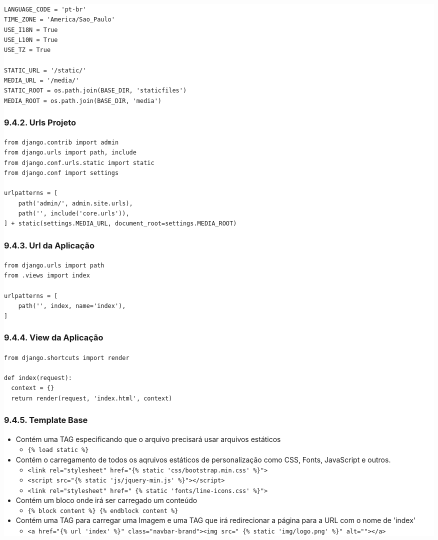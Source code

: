 ```Django
LANGUAGE_CODE = 'pt-br'
TIME_ZONE = 'America/Sao_Paulo'
USE_I18N = True
USE_L10N = True
USE_TZ = True

STATIC_URL = '/static/'
MEDIA_URL = '/media/'
STATIC_ROOT = os.path.join(BASE_DIR, 'staticfiles')
MEDIA_ROOT = os.path.join(BASE_DIR, 'media')

```

### 9.4.2. Urls Projeto

```Django
from django.contrib import admin
from django.urls import path, include
from django.conf.urls.static import static
from django.conf import settings

urlpatterns = [
    path('admin/', admin.site.urls),
    path('', include('core.urls')),
] + static(settings.MEDIA_URL, document_root=settings.MEDIA_ROOT)
```

### 9.4.3. Url da Aplicação
``` Django
from django.urls import path
from .views import index

urlpatterns = [
    path('', index, name='index'),
]  
```

### 9.4.4. View da Aplicação
``` Django
from django.shortcuts import render

def index(request):
  context =	{} 
  return render(request, 'index.html', context)
```

### 9.4.5. Template Base

- Contém uma TAG especificando que o arquivo precisará usar arquivos estáticos
  -  `{% load static %}`
- Contém o carregamento de todos os aqruivos estáticos de personalização como CSS, Fonts, JavaScript e outros.
  - `<link rel="stylesheet" href="{% static 'css/bootstrap.min.css' %}">`
  - `<script src="{% static 'js/jquery-min.js' %}"></script>`
  - `<link rel="stylesheet" href=" {% static 'fonts/line-icons.css' %}">`
- Contém um bloco onde irá ser carregado um conteúdo
  - `{% block content %} {% endblock content %}` 
- Contém uma TAG para carregar uma Imagem e uma TAG que irá redirecionar a página para a URL com o nome de 'index'
  - `<a href="{% url 'index' %}" class="navbar-brand"><img src=" {% static 'img/logo.png' %}" alt=""></a>`
